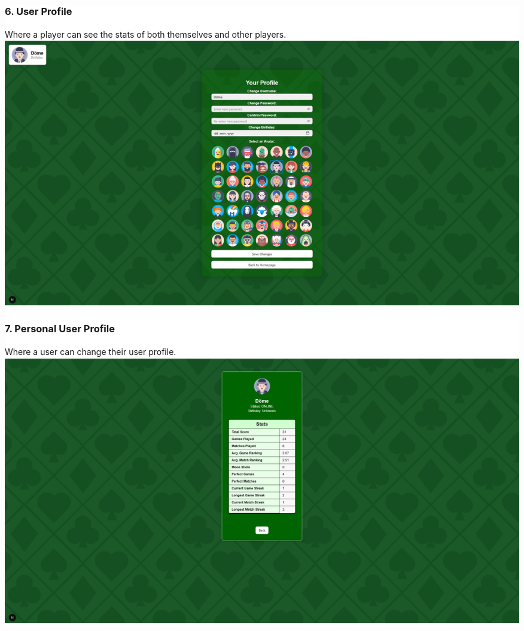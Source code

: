 ### 6. User Profile
Where a player can see the stats of both themselves and other players.
<img width="1280" alt="User Profile" src="public/ReadmeImages/Profile.png" />

### 7. Personal User Profile
Where a user can change their user profile.
<img width="1280" alt="Personal User Profile" src="public/ReadmeImages/Stats.png" />
